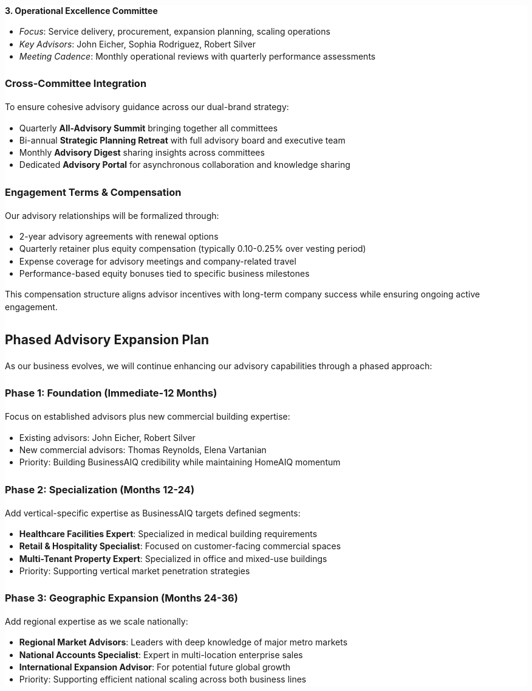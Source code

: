 **3. Operational Excellence Committee**
- *Focus*: Service delivery, procurement, expansion planning, scaling operations
- *Key Advisors*: John Eicher, Sophia Rodriguez, Robert Silver
- *Meeting Cadence*: Monthly operational reviews with quarterly performance assessments

### Cross-Committee Integration

To ensure cohesive advisory guidance across our dual-brand strategy:

- Quarterly **All-Advisory Summit** bringing together all committees
- Bi-annual **Strategic Planning Retreat** with full advisory board and executive team
- Monthly **Advisory Digest** sharing insights across committees
- Dedicated **Advisory Portal** for asynchronous collaboration and knowledge sharing

### Engagement Terms & Compensation

Our advisory relationships will be formalized through:

- 2-year advisory agreements with renewal options
- Quarterly retainer plus equity compensation (typically 0.10-0.25% over vesting period)
- Expense coverage for advisory meetings and company-related travel
- Performance-based equity bonuses tied to specific business milestones

This compensation structure aligns advisor incentives with long-term company success while ensuring ongoing active engagement.

## Phased Advisory Expansion Plan

As our business evolves, we will continue enhancing our advisory capabilities through a phased approach:

### Phase 1: Foundation (Immediate-12 Months)

Focus on established advisors plus new commercial building expertise:
- Existing advisors: John Eicher, Robert Silver
- New commercial advisors: Thomas Reynolds, Elena Vartanian
- Priority: Building BusinessAIQ credibility while maintaining HomeAIQ momentum

### Phase 2: Specialization (Months 12-24)

Add vertical-specific expertise as BusinessAIQ targets defined segments:
- **Healthcare Facilities Expert**: Specialized in medical building requirements
- **Retail & Hospitality Specialist**: Focused on customer-facing commercial spaces
- **Multi-Tenant Property Expert**: Specialized in office and mixed-use buildings
- Priority: Supporting vertical market penetration strategies

### Phase 3: Geographic Expansion (Months 24-36)

Add regional expertise as we scale nationally:
- **Regional Market Advisors**: Leaders with deep knowledge of major metro markets
- **National Accounts Specialist**: Expert in multi-location enterprise sales
- **International Expansion Advisor**: For potential future global growth
- Priority: Supporting efficient national scaling across both business lines

